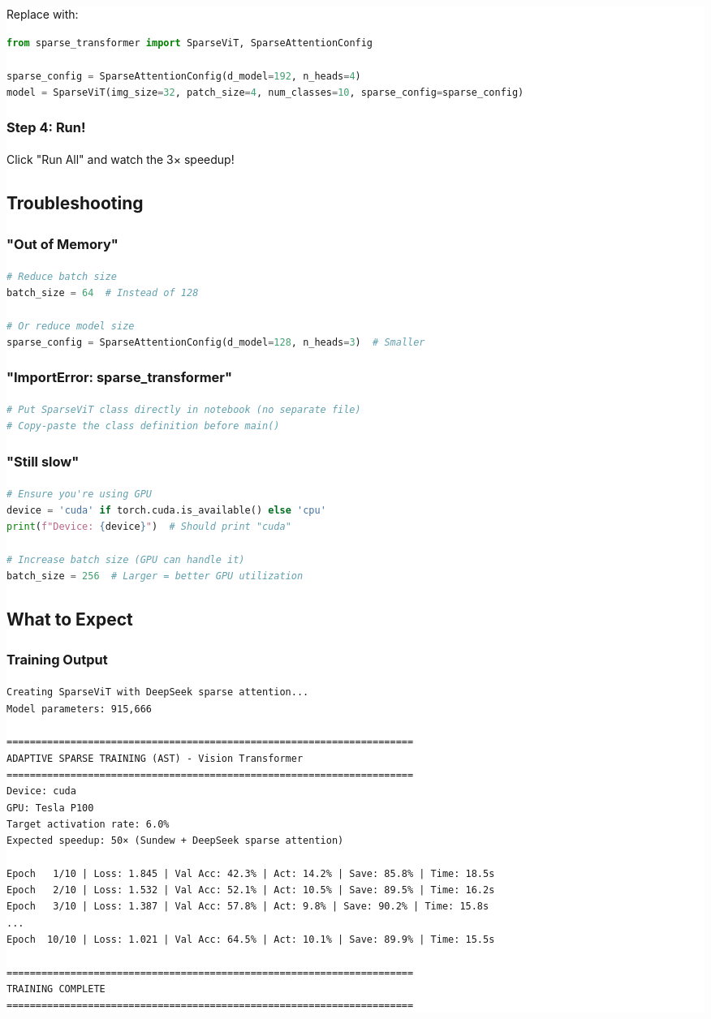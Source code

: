 Replace with:
```python
from sparse_transformer import SparseViT, SparseAttentionConfig

sparse_config = SparseAttentionConfig(d_model=192, n_heads=4)
model = SparseViT(img_size=32, patch_size=4, num_classes=10, sparse_config=sparse_config)
```

### Step 4: Run!

Click "Run All" and watch the 3× speedup!

## Troubleshooting

### "Out of Memory"
```python
# Reduce batch size
batch_size = 64  # Instead of 128

# Or reduce model size
sparse_config = SparseAttentionConfig(d_model=128, n_heads=3)  # Smaller
```

### "ImportError: sparse_transformer"
```python
# Put SparseViT class directly in notebook (no separate file)
# Copy-paste the class definition before main()
```

### "Still slow"
```python
# Ensure you're using GPU
device = 'cuda' if torch.cuda.is_available() else 'cpu'
print(f"Device: {device}")  # Should print "cuda"

# Increase batch size (GPU can handle it)
batch_size = 256  # Larger = better GPU utilization
```

## What to Expect

### Training Output
```
Creating SparseViT with DeepSeek sparse attention...
Model parameters: 915,666

======================================================================
ADAPTIVE SPARSE TRAINING (AST) - Vision Transformer
======================================================================
Device: cuda
GPU: Tesla P100
Target activation rate: 6.0%
Expected speedup: 50× (Sundew + DeepSeek sparse attention)

Epoch   1/10 | Loss: 1.845 | Val Acc: 42.3% | Act: 14.2% | Save: 85.8% | Time: 18.5s
Epoch   2/10 | Loss: 1.532 | Val Acc: 52.1% | Act: 10.5% | Save: 89.5% | Time: 16.2s
Epoch   3/10 | Loss: 1.387 | Val Acc: 57.8% | Act: 9.8% | Save: 90.2% | Time: 15.8s
...
Epoch  10/10 | Loss: 1.021 | Val Acc: 64.5% | Act: 10.1% | Save: 89.9% | Time: 15.5s

======================================================================
TRAINING COMPLETE
======================================================================
```